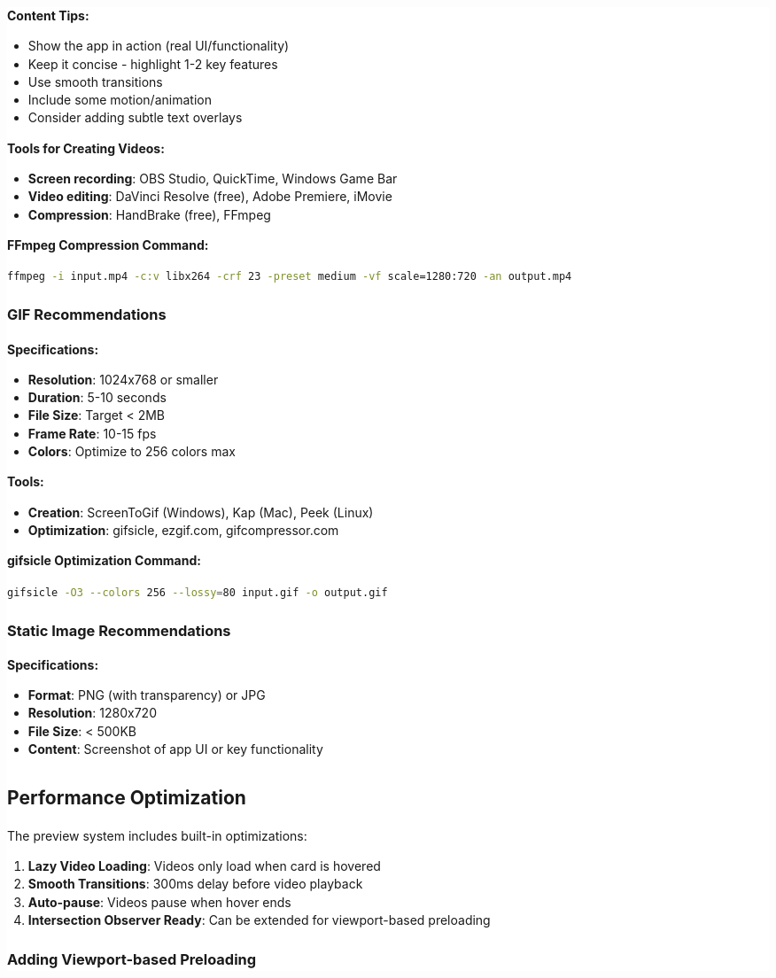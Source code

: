 **Content Tips:**
- Show the app in action (real UI/functionality)
- Keep it concise - highlight 1-2 key features
- Use smooth transitions
- Include some motion/animation
- Consider adding subtle text overlays

**Tools for Creating Videos:**
- **Screen recording**: OBS Studio, QuickTime, Windows Game Bar
- **Video editing**: DaVinci Resolve (free), Adobe Premiere, iMovie
- **Compression**: HandBrake (free), FFmpeg

**FFmpeg Compression Command:**
```bash
ffmpeg -i input.mp4 -c:v libx264 -crf 23 -preset medium -vf scale=1280:720 -an output.mp4
```

### GIF Recommendations

**Specifications:**
- **Resolution**: 1024x768 or smaller
- **Duration**: 5-10 seconds
- **File Size**: Target < 2MB
- **Frame Rate**: 10-15 fps
- **Colors**: Optimize to 256 colors max

**Tools:**
- **Creation**: ScreenToGif (Windows), Kap (Mac), Peek (Linux)
- **Optimization**: gifsicle, ezgif.com, gifcompressor.com

**gifsicle Optimization Command:**
```bash
gifsicle -O3 --colors 256 --lossy=80 input.gif -o output.gif
```

### Static Image Recommendations

**Specifications:**
- **Format**: PNG (with transparency) or JPG
- **Resolution**: 1280x720
- **File Size**: < 500KB
- **Content**: Screenshot of app UI or key functionality

## Performance Optimization

The preview system includes built-in optimizations:

1. **Lazy Video Loading**: Videos only load when card is hovered
2. **Smooth Transitions**: 300ms delay before video playback
3. **Auto-pause**: Videos pause when hover ends
4. **Intersection Observer Ready**: Can be extended for viewport-based preloading

### Adding Viewport-based Preloading
